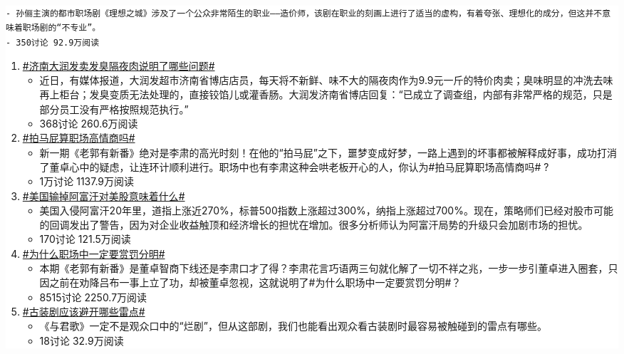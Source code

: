     - 孙俪主演的都市职场剧《理想之城》涉及了一个公众非常陌生的职业——造价师，该剧在职业的刻画上进行了适当的虚构，有着夸张、理想化的成分，但这并不意味着职场剧的“不专业”。
    - 350讨论 92.9万阅读
1. [#济南大润发卖发臭隔夜肉说明了哪些问题#](https://s.weibo.com/weibo?q=%23%E6%B5%8E%E5%8D%97%E5%A4%A7%E6%B6%A6%E5%8F%91%E5%8D%96%E5%8F%91%E8%87%AD%E9%9A%94%E5%A4%9C%E8%82%89%E8%AF%B4%E6%98%8E%E4%BA%86%E5%93%AA%E4%BA%9B%E9%97%AE%E9%A2%98%23)
    - 近日，有媒体报道，大润发超市济南省博店店员，每天将不新鲜、味不大的隔夜肉作为9.9元一斤的特价肉卖；臭味明显的冲洗去味再上柜台；发臭变质无法处理的，直接铰馅儿或灌香肠。大润发济南省博店回复：“已成立了调查组，内部有非常严格的规范，只是部分员工没有严格按照规范执行。”
    - 368讨论 260.6万阅读
1. [#拍马屁算职场高情商吗#](https://s.weibo.com/weibo?q=%23%E6%8B%8D%E9%A9%AC%E5%B1%81%E7%AE%97%E8%81%8C%E5%9C%BA%E9%AB%98%E6%83%85%E5%95%86%E5%90%97%23)
    - 新一期《老郭有新番》绝对是李肃的高光时刻！在他的“拍马屁”之下，噩梦变成好梦，一路上遇到的坏事都被解释成好事，成功打消了董卓心中的疑虑，让连环计顺利进行。职场中也有李肃这种会哄老板开心的人，你认为#拍马屁算职场高情商吗# ?
    - 1万讨论 1137.9万阅读
1. [#美国输掉阿富汗对美股意味着什么#](https://s.weibo.com/weibo?q=%23%E7%BE%8E%E5%9B%BD%E8%BE%93%E6%8E%89%E9%98%BF%E5%AF%8C%E6%B1%97%E5%AF%B9%E7%BE%8E%E8%82%A1%E6%84%8F%E5%91%B3%E7%9D%80%E4%BB%80%E4%B9%88%23)
    - 美国入侵阿富汗20年里，道指上涨近270%，标普500指数上涨超过300%，纳指上涨超过700%。现在，策略师们已经对股市可能的回调发出了警告，因为对企业收益触顶和经济增长的担忧在增加。很多分析师认为阿富汗局势的升级只会加剧市场的担忧。
    - 170讨论 121.5万阅读
1. [#为什么职场中一定要赏罚分明#](https://s.weibo.com/weibo?q=%23%E4%B8%BA%E4%BB%80%E4%B9%88%E8%81%8C%E5%9C%BA%E4%B8%AD%E4%B8%80%E5%AE%9A%E8%A6%81%E8%B5%8F%E7%BD%9A%E5%88%86%E6%98%8E%23)
    - 本期《老郭有新番》是董卓智商下线还是李肃口才了得？李肃花言巧语两三句就化解了一切不祥之兆，一步一步引董卓进入圈套，只因之前在劝降吕布一事上立了功，却被董卓忽视，这就说明了#为什么职场中一定要赏罚分明#？
    - 8515讨论 2250.7万阅读
1. [#古装剧应该避开哪些雷点#](https://s.weibo.com/weibo?q=%23%E5%8F%A4%E8%A3%85%E5%89%A7%E5%BA%94%E8%AF%A5%E9%81%BF%E5%BC%80%E5%93%AA%E4%BA%9B%E9%9B%B7%E7%82%B9%23)
    - 《与君歌》一定不是观众口中的“烂剧”，但从这部剧，我们也能看出观众看古装剧时最容易被触碰到的雷点有哪些。
    - 18讨论 32.9万阅读
